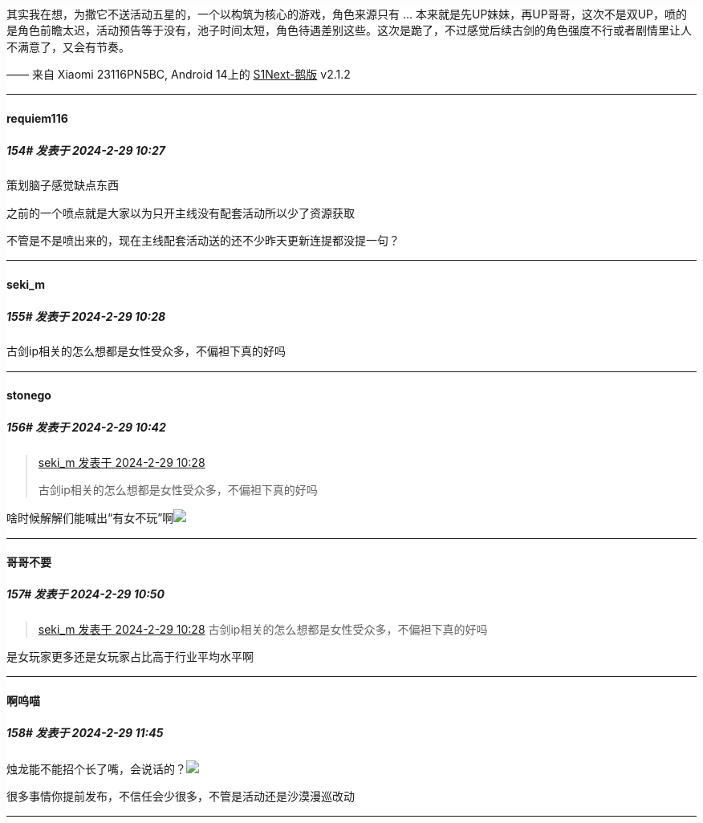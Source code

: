 其实我在想，为撒它不送活动五星的，一个以构筑为核心的游戏，角色来源只有 ...</blockquote>
本来就是先UP妹妹，再UP哥哥，这次不是双UP，喷的是角色前瞻太迟，活动预告等于没有，池子时间太短，角色待遇差别这些。这次是跪了，不过感觉后续古剑的角色强度不行或者剧情里让人不满意了，又会有节奏。

—— 来自 Xiaomi 23116PN5BC, Android 14上的 [S1Next-鹅版](https://github.com/ykrank/S1-Next/releases) v2.1.2

*****

####  requiem116  
##### 154#       发表于 2024-2-29 10:27

策划脑子感觉缺点东西

之前的一个喷点就是大家以为只开主线没有配套活动所以少了资源获取

不管是不是喷出来的，现在主线配套活动送的还不少昨天更新连提都没提一句？

*****

####  seki_m  
##### 155#       发表于 2024-2-29 10:28

古剑ip相关的怎么想都是女性受众多，不偏袒下真的好吗

*****

####  stonego  
##### 156#       发表于 2024-2-29 10:42

<blockquote><a href="httphttps://bbs.saraba1st.com/2b/forum.php?mod=redirect&amp;goto=findpost&amp;pid=64101655&amp;ptid=2169679" target="_blank">seki_m 发表于 2024-2-29 10:28</a>

古剑ip相关的怎么想都是女性受众多，不偏袒下真的好吗</blockquote>
啥时候解解们能喊出“有女不玩”啊<img src="https://static.saraba1st.com/image/smiley/face2017/048.png" referrerpolicy="no-referrer">

*****

####  哥哥不要  
##### 157#       发表于 2024-2-29 10:50

<blockquote><a href="httphttps://bbs.saraba1st.com/2b/forum.php?mod=redirect&amp;goto=findpost&amp;pid=64101655&amp;ptid=2169679" target="_blank">seki_m 发表于 2024-2-29 10:28</a>
古剑ip相关的怎么想都是女性受众多，不偏袒下真的好吗</blockquote>
是女玩家更多还是女玩家占比高于行业平均水平啊

*****

####  啊呜喵  
##### 158#       发表于 2024-2-29 11:45

烛龙能不能招个长了嘴，会说话的？<img src="https://static.saraba1st.com/image/smiley/face2017/001.png" referrerpolicy="no-referrer">

很多事情你提前发布，不信任会少很多，不管是活动还是沙漠漫巡改动

*****

